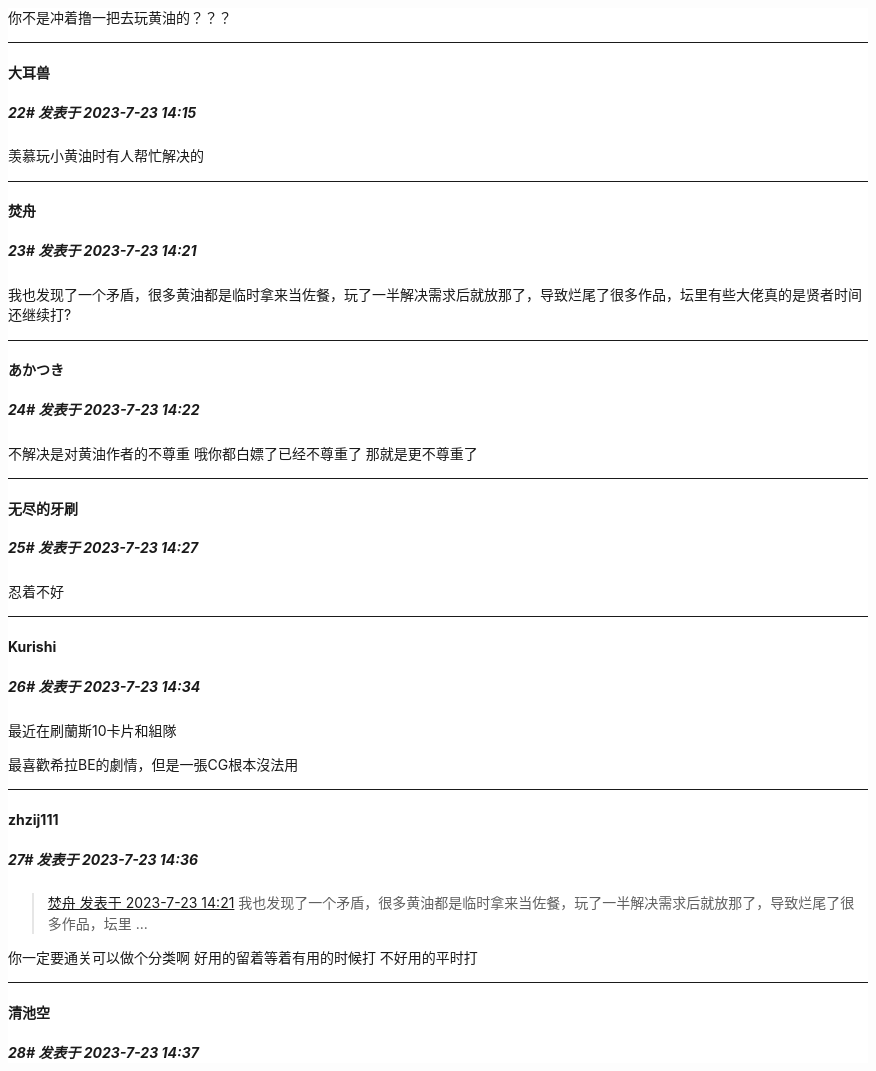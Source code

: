 你不是冲着撸一把去玩黄油的？？？

*****

####  大耳兽  
##### 22#       发表于 2023-7-23 14:15

羡慕玩小黄油时有人帮忙解决的

*****

####  焚舟  
##### 23#       发表于 2023-7-23 14:21

我也发现了一个矛盾，很多黄油都是临时拿来当佐餐，玩了一半解决需求后就放那了，导致烂尾了很多作品，坛里有些大佬真的是贤者时间还继续打?

*****

####  あかつき  
##### 24#       发表于 2023-7-23 14:22

不解决是对黄油作者的不尊重
哦你都白嫖了已经不尊重了 那就是更不尊重了

*****

####  无尽的牙刷  
##### 25#       发表于 2023-7-23 14:27

忍着不好

*****

####  Kurishi  
##### 26#       发表于 2023-7-23 14:34

最近在刷蘭斯10卡片和組隊

最喜歡希拉BE的劇情，但是一張CG根本沒法用

*****

####  zhzij111  
##### 27#       发表于 2023-7-23 14:36

<blockquote><a href="httphttps://bbs.saraba1st.com/2b/forum.php?mod=redirect&amp;goto=findpost&amp;pid=61758957&amp;ptid=2145518" target="_blank">焚舟 发表于 2023-7-23 14:21</a>
我也发现了一个矛盾，很多黄油都是临时拿来当佐餐，玩了一半解决需求后就放那了，导致烂尾了很多作品，坛里 ...</blockquote>
你一定要通关可以做个分类啊 好用的留着等着有用的时候打 不好用的平时打

*****

####  清池空  
##### 28#       发表于 2023-7-23 14:37
